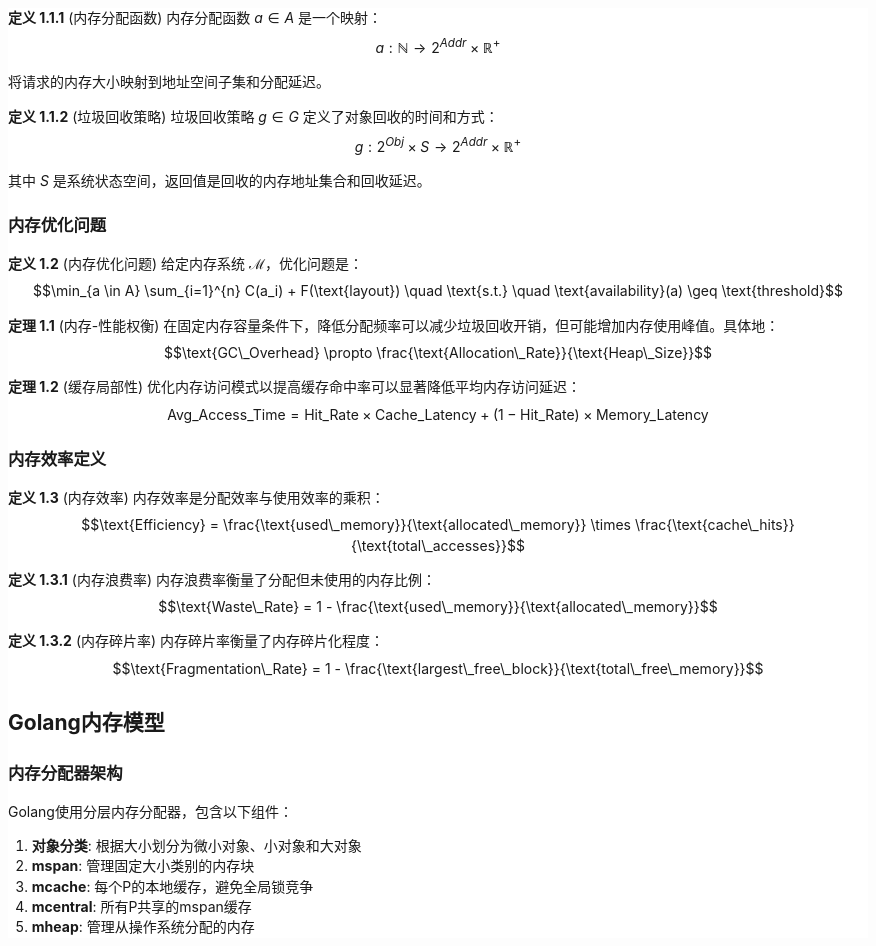 **定义 1.1.1** (内存分配函数)
内存分配函数 $a \in A$ 是一个映射：
$$a: \mathbb{N} \rightarrow 2^{Addr} \times \mathbb{R}^+$$

将请求的内存大小映射到地址空间子集和分配延迟。

**定义 1.1.2** (垃圾回收策略)
垃圾回收策略 $g \in G$ 定义了对象回收的时间和方式：
$$g: 2^{Obj} \times S \rightarrow 2^{Addr} \times \mathbb{R}^+$$

其中 $S$ 是系统状态空间，返回值是回收的内存地址集合和回收延迟。

### 内存优化问题

**定义 1.2** (内存优化问题)
给定内存系统 $\mathcal{M}$，优化问题是：
$$\min_{a \in A} \sum_{i=1}^{n} C(a_i) + F(\text{layout}) \quad \text{s.t.} \quad \text{availability}(a) \geq \text{threshold}$$

**定理 1.1** (内存-性能权衡)
在固定内存容量条件下，降低分配频率可以减少垃圾回收开销，但可能增加内存使用峰值。具体地：
$$\text{GC\_Overhead} \propto \frac{\text{Allocation\_Rate}}{\text{Heap\_Size}}$$

**定理 1.2** (缓存局部性)
优化内存访问模式以提高缓存命中率可以显著降低平均内存访问延迟：
$$\text{Avg\_Access\_Time} = \text{Hit\_Rate} \times \text{Cache\_Latency} + (1 - \text{Hit\_Rate}) \times \text{Memory\_Latency}$$

### 内存效率定义

**定义 1.3** (内存效率)
内存效率是分配效率与使用效率的乘积：
$$\text{Efficiency} = \frac{\text{used\_memory}}{\text{allocated\_memory}} \times \frac{\text{cache\_hits}}{\text{total\_accesses}}$$

**定义 1.3.1** (内存浪费率)
内存浪费率衡量了分配但未使用的内存比例：
$$\text{Waste\_Rate} = 1 - \frac{\text{used\_memory}}{\text{allocated\_memory}}$$

**定义 1.3.2** (内存碎片率)
内存碎片率衡量了内存碎片化程度：
$$\text{Fragmentation\_Rate} = 1 - \frac{\text{largest\_free\_block}}{\text{total\_free\_memory}}$$

## Golang内存模型

### 内存分配器架构

Golang使用分层内存分配器，包含以下组件：

1. **对象分类**: 根据大小划分为微小对象、小对象和大对象
2. **mspan**: 管理固定大小类别的内存块
3. **mcache**: 每个P的本地缓存，避免全局锁竞争
4. **mcentral**: 所有P共享的mspan缓存
5. **mheap**: 管理从操作系统分配的内存

